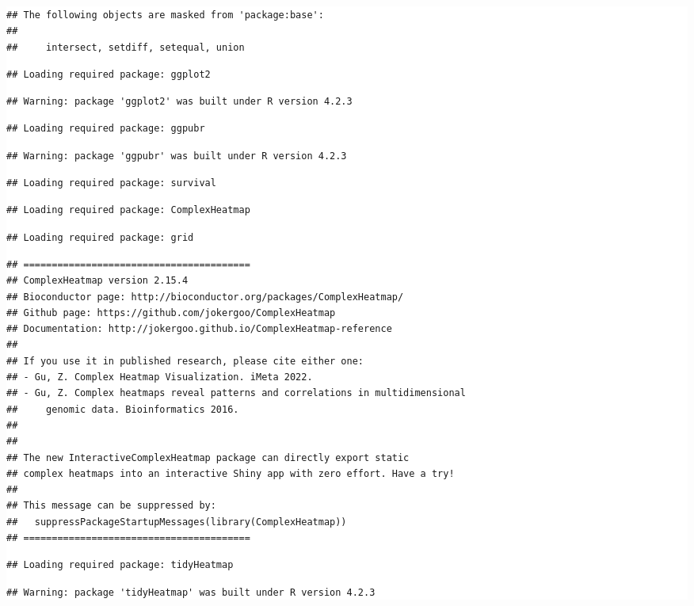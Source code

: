 ```
## The following objects are masked from 'package:base':
## 
##     intersect, setdiff, setequal, union
```

```
## Loading required package: ggplot2
```

```
## Warning: package 'ggplot2' was built under R version 4.2.3
```

```
## Loading required package: ggpubr
```

```
## Warning: package 'ggpubr' was built under R version 4.2.3
```

```
## Loading required package: survival
```

```
## Loading required package: ComplexHeatmap
```

```
## Loading required package: grid
```

```
## ========================================
## ComplexHeatmap version 2.15.4
## Bioconductor page: http://bioconductor.org/packages/ComplexHeatmap/
## Github page: https://github.com/jokergoo/ComplexHeatmap
## Documentation: http://jokergoo.github.io/ComplexHeatmap-reference
## 
## If you use it in published research, please cite either one:
## - Gu, Z. Complex Heatmap Visualization. iMeta 2022.
## - Gu, Z. Complex heatmaps reveal patterns and correlations in multidimensional 
##     genomic data. Bioinformatics 2016.
## 
## 
## The new InteractiveComplexHeatmap package can directly export static 
## complex heatmaps into an interactive Shiny app with zero effort. Have a try!
## 
## This message can be suppressed by:
##   suppressPackageStartupMessages(library(ComplexHeatmap))
## ========================================
```

```
## Loading required package: tidyHeatmap
```

```
## Warning: package 'tidyHeatmap' was built under R version 4.2.3
```
